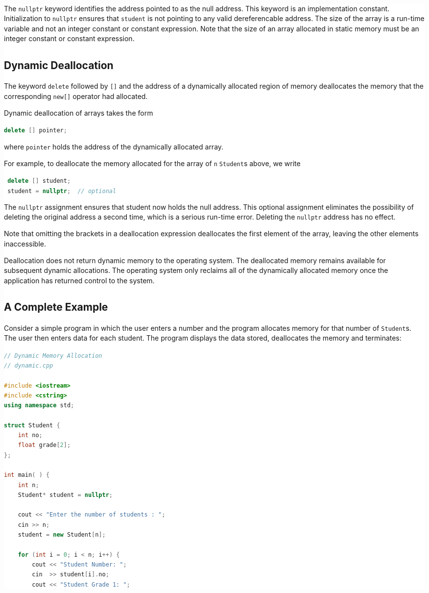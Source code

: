 The `nullptr` keyword identifies the address pointed to as the null address. This keyword is an implementation constant. Initialization to `nullptr` ensures that `student` is not pointing to any valid dereferencable address. The size of the array is a run-time variable and not an integer constant or constant expression. Note that the size of an array allocated in static memory must be an integer constant or constant expression.

## Dynamic Deallocation

The keyword `delete` followed by `[]` and the address of a dynamically allocated region of memory deallocates the memory that the corresponding `new[]` operator had allocated.

Dynamic deallocation of arrays takes the form

```cpp
delete [] pointer;
```

where `pointer` holds the address of the dynamically allocated array.

For example, to deallocate the memory allocated for the array of `n` `Student`s above, we write

```cpp
 delete [] student;
 student = nullptr;  // optional
```

The `nullptr` assignment ensures that student now holds the null address. This optional assignment eliminates the possibility of deleting the original address a second time, which is a serious run-time error. Deleting the `nullptr` address has no effect.

Note that omitting the brackets in a deallocation expression deallocates the first element of the array, leaving the other elements inaccessible.

Deallocation does not return dynamic memory to the operating system. The deallocated memory remains available for subsequent dynamic allocations. The operating system only reclaims all of the dynamically allocated memory once the application has returned control to the system.

## A Complete Example

Consider a simple program in which the user enters a number and the program allocates memory for that number of `Student`s. The user then enters data for each student. The program displays the data stored, deallocates the memory and terminates:

```cpp
// Dynamic Memory Allocation
// dynamic.cpp

#include <iostream>
#include <cstring>
using namespace std;

struct Student {
    int no;
    float grade[2];
};

int main( ) {
    int n;
    Student* student = nullptr;

    cout << "Enter the number of students : ";
    cin >> n;
    student = new Student[n];

    for (int i = 0; i < n; i++) {
        cout << "Student Number: ";
        cin  >> student[i].no;
        cout << "Student Grade 1: ";
```